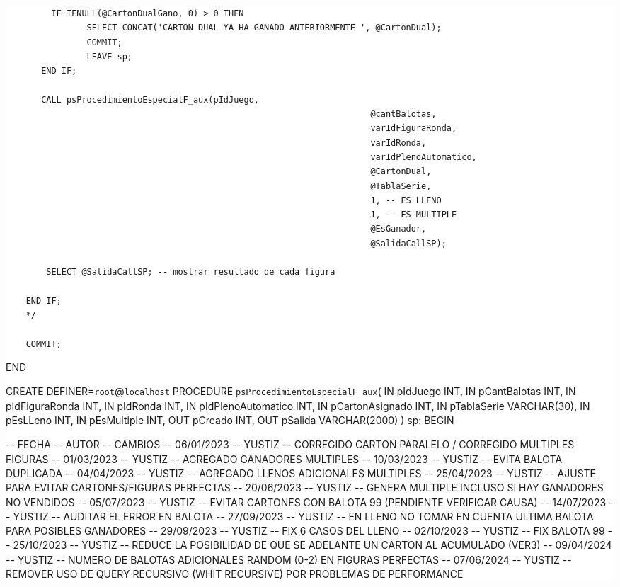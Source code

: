 			 IF IFNULL(@CartonDualGano, 0) > 0 THEN
					SELECT CONCAT('CARTON DUAL YA HA GANADO ANTERIORMENTE ', @CartonDual);
					COMMIT;
					LEAVE sp;
		   END IF;
		
		   CALL psProcedimientoEspecialF_aux(pIdJuego, 
																			@cantBalotas,
																			varIdFiguraRonda,
																			varIdRonda,
																			varIdPlenoAutomatico,
																			@CartonDual,
																			@TablaSerie,
																			1, -- ES LLENO
																			1, -- ES MULTIPLE
																			@EsGanador,
																			@SalidaCallSP);
																			
		    SELECT @SalidaCallSP; -- mostrar resultado de cada figura
				
		END IF;
		*/
		
		COMMIT;

END

CREATE DEFINER=`root`@`localhost` PROCEDURE `psProcedimientoEspecialF_aux`(
IN pIdJuego INT, 
IN pCantBalotas INT,
IN pIdFiguraRonda INT,
IN pIdRonda INT,
IN pIdPlenoAutomatico INT,
IN pCartonAsignado INT,
IN pTablaSerie VARCHAR(30),
IN pEsLLeno INT,
IN pEsMultiple INT,
OUT pCreado INT,
OUT pSalida VARCHAR(2000)
)
sp: BEGIN

-- FECHA      -- AUTOR  -- CAMBIOS
-- 06/01/2023 -- YUSTIZ -- CORREGIDO CARTON PARALELO / CORREGIDO MULTIPLES FIGURAS
-- 01/03/2023 -- YUSTIZ -- AGREGADO GANADORES MULTIPLES
-- 10/03/2023 -- YUSTIZ -- EVITA BALOTA DUPLICADA
-- 04/04/2023 -- YUSTIZ -- AGREGADO LLENOS ADICIONALES MULTIPLES 
-- 25/04/2023 -- YUSTIZ -- AJUSTE PARA EVITAR CARTONES/FIGURAS PERFECTAS
-- 20/06/2023 -- YUSTIZ -- GENERA MULTIPLE INCLUSO SI HAY GANADORES NO VENDIDOS
-- 05/07/2023 -- YUSTIZ -- EVITAR CARTONES CON BALOTA 99 (PENDIENTE VERIFICAR CAUSA)
-- 14/07/2023 -- YUSTIZ -- AUDITAR EL ERROR EN BALOTA
-- 27/09/2023 -- YUSTIZ -- EN LLENO NO TOMAR EN CUENTA ULTIMA BALOTA PARA POSIBLES GANADORES
-- 29/09/2023 -- YUSTIZ -- FIX 6 CASOS DEL LLENO
-- 02/10/2023 -- YUSTIZ -- FIX BALOTA 99
-- 25/10/2023 -- YUSTIZ -- REDUCE LA POSIBILIDAD DE QUE SE ADELANTE UN CARTON AL ACUMULADO (VER3)
-- 09/04/2024 -- YUSTIZ -- NUMERO DE BALOTAS ADICIONALES RANDOM (0-2) EN FIGURAS PERFECTAS
-- 07/06/2024 -- YUSTIZ -- REMOVER USO DE QUERY RECURSIVO (WHIT RECURSIVE) POR PROBLEMAS DE PERFORMANCE
